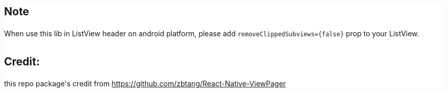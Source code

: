 ## Note

When use this lib in ListView header on android platform, please add `removeClippedSubviews={false}` prop to your ListView.

## Credit:

this repo package's credit from https://github.com/zbtang/React-Native-ViewPager
